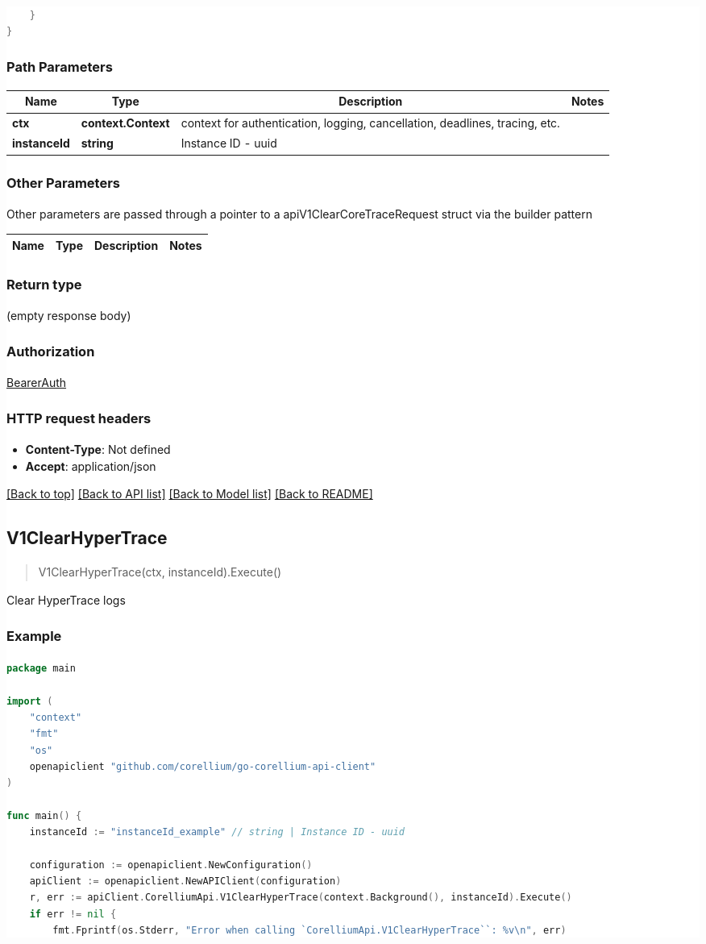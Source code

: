 ```go
    }
}
```

### Path Parameters


Name | Type | Description  | Notes
------------- | ------------- | ------------- | -------------
**ctx** | **context.Context** | context for authentication, logging, cancellation, deadlines, tracing, etc.
**instanceId** | **string** | Instance ID - uuid | 

### Other Parameters

Other parameters are passed through a pointer to a apiV1ClearCoreTraceRequest struct via the builder pattern


Name | Type | Description  | Notes
------------- | ------------- | ------------- | -------------


### Return type

 (empty response body)

### Authorization

[BearerAuth](../README.md#BearerAuth)

### HTTP request headers

- **Content-Type**: Not defined
- **Accept**: application/json

[[Back to top]](#) [[Back to API list]](../README.md#documentation-for-api-endpoints)
[[Back to Model list]](../README.md#documentation-for-models)
[[Back to README]](../README.md)


## V1ClearHyperTrace

> V1ClearHyperTrace(ctx, instanceId).Execute()

Clear HyperTrace logs

### Example

```go
package main

import (
    "context"
    "fmt"
    "os"
    openapiclient "github.com/corellium/go-corellium-api-client"
)

func main() {
    instanceId := "instanceId_example" // string | Instance ID - uuid

    configuration := openapiclient.NewConfiguration()
    apiClient := openapiclient.NewAPIClient(configuration)
    r, err := apiClient.CorelliumApi.V1ClearHyperTrace(context.Background(), instanceId).Execute()
    if err != nil {
        fmt.Fprintf(os.Stderr, "Error when calling `CorelliumApi.V1ClearHyperTrace``: %v\n", err)
```
